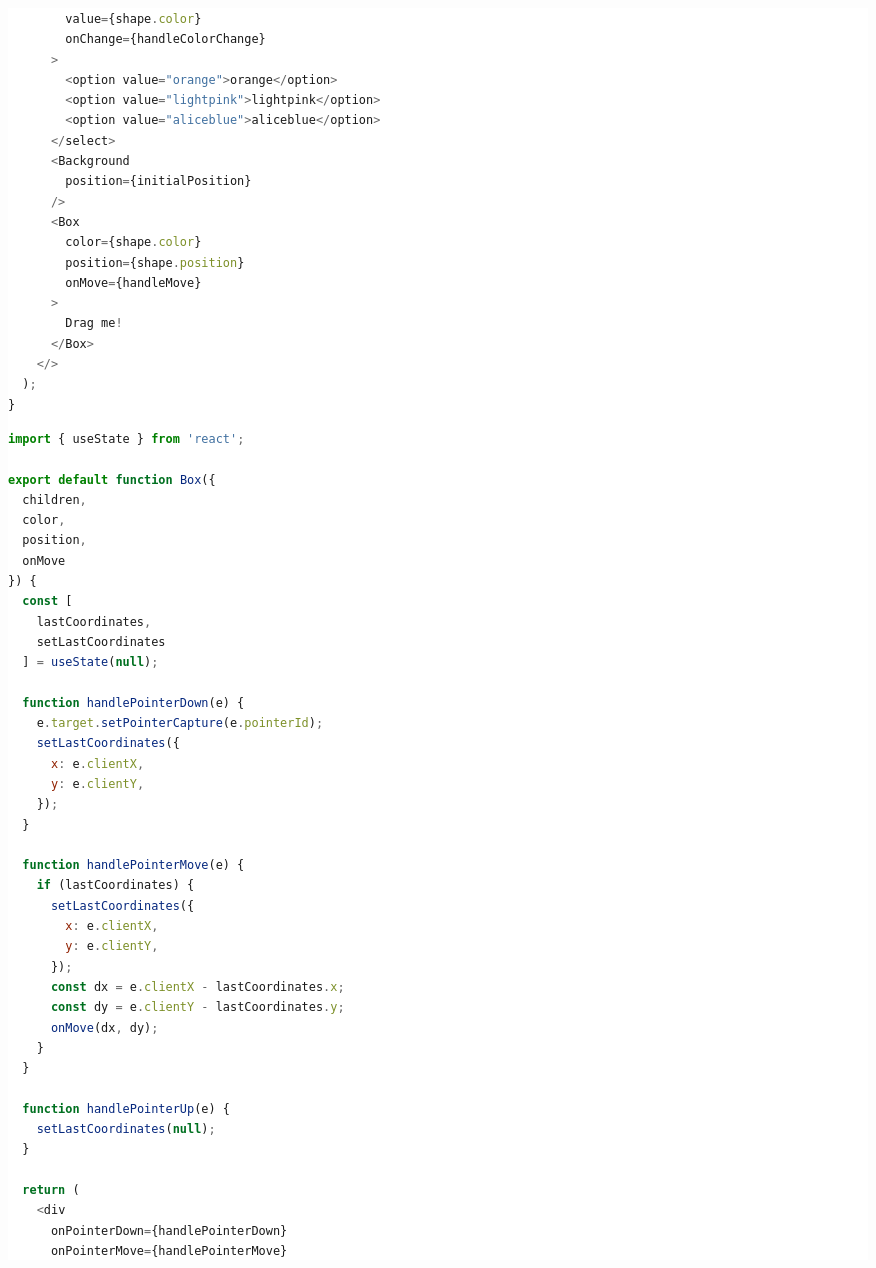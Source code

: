 ```js src/App.js
        value={shape.color}
        onChange={handleColorChange}
      >
        <option value="orange">orange</option>
        <option value="lightpink">lightpink</option>
        <option value="aliceblue">aliceblue</option>
      </select>
      <Background
        position={initialPosition}
      />
      <Box
        color={shape.color}
        position={shape.position}
        onMove={handleMove}
      >
        Drag me!
      </Box>
    </>
  );
}
```

```js src/Box.js
import { useState } from 'react';

export default function Box({
  children,
  color,
  position,
  onMove
}) {
  const [
    lastCoordinates,
    setLastCoordinates
  ] = useState(null);

  function handlePointerDown(e) {
    e.target.setPointerCapture(e.pointerId);
    setLastCoordinates({
      x: e.clientX,
      y: e.clientY,
    });
  }

  function handlePointerMove(e) {
    if (lastCoordinates) {
      setLastCoordinates({
        x: e.clientX,
        y: e.clientY,
      });
      const dx = e.clientX - lastCoordinates.x;
      const dy = e.clientY - lastCoordinates.y;
      onMove(dx, dy);
    }
  }

  function handlePointerUp(e) {
    setLastCoordinates(null);
  }

  return (
    <div
      onPointerDown={handlePointerDown}
      onPointerMove={handlePointerMove}
```
